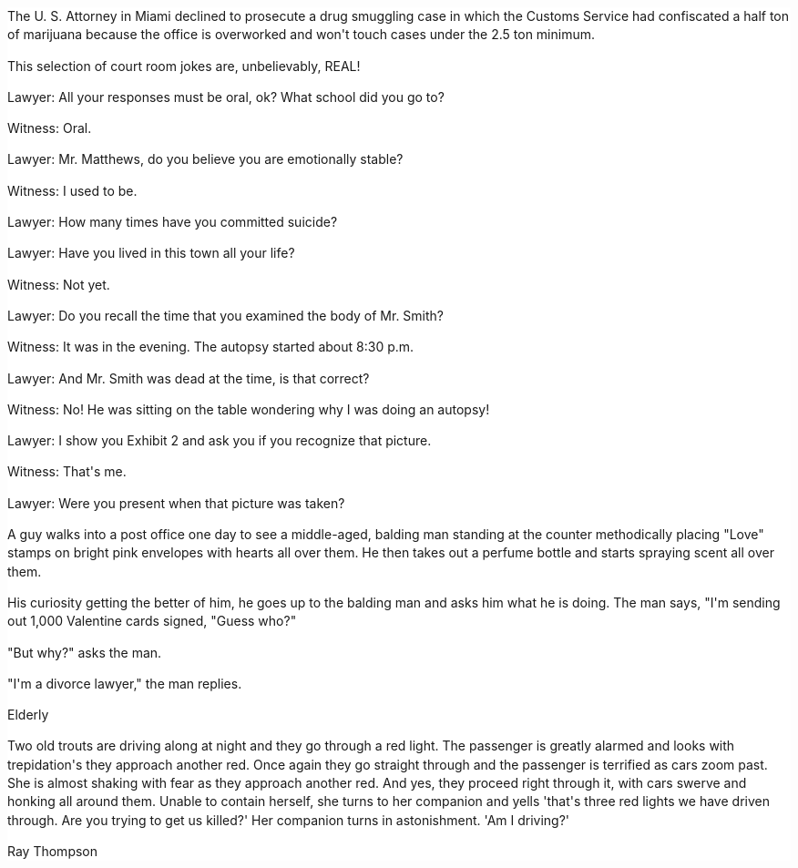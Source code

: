 The U. S. Attorney in Miami declined to prosecute a drug smuggling case in which the Customs Service had confiscated a half ton of marijuana because the office is overworked and won't touch cases under the 2.5 ton minimum.

This selection of court room jokes are, unbelievably, REAL!

Lawyer: All your responses must be oral, ok? What school did you go to?

Witness: Oral.

Lawyer: Mr. Matthews, do you believe you are emotionally stable?

Witness: I used to be.

Lawyer: How many times have you committed suicide?

Lawyer: Have you lived in this town all your life?

Witness: Not yet.

Lawyer: Do you recall the time that you examined the body of Mr. Smith?

Witness: It was in the evening. The autopsy started about 8:30 p.m.

Lawyer: And Mr. Smith was dead at the time, is that correct?

Witness: No! He was sitting on the table wondering why I was doing an autopsy!

Lawyer: I show you Exhibit 2 and ask you if you recognize that picture.

Witness: That's me.

Lawyer: Were you present when that picture was taken?

A guy walks into a post office one day to see a middle-aged, balding man standing at the counter methodically placing "Love" stamps on bright pink envelopes with hearts all over them. He then takes out a perfume bottle and starts spraying scent all over them.

His curiosity getting the better of him, he goes up to the balding man and asks him what he is doing. The man says, "I'm sending out 1,000 Valentine cards signed, "Guess who?"

"But why?" asks the man.

"I'm a divorce lawyer," the man replies.

Elderly

Two old trouts are driving along at night and they go through a red light. The passenger is greatly alarmed and looks with trepidation's they approach another red. Once again they go straight through and the passenger is terrified as cars zoom past. She is almost shaking with fear as they approach another red. And yes, they proceed right through it, with cars swerve and honking all around them. Unable to contain herself, she turns to her companion and yells 'that's three red lights we have driven through. Are you trying to get us killed?' Her companion turns in astonishment. 'Am I driving?'

Ray Thompson
